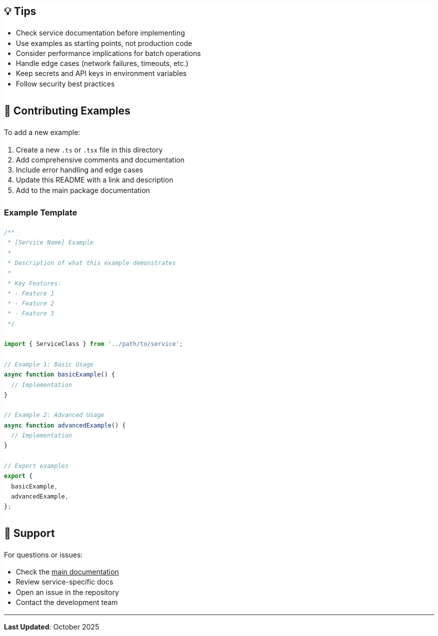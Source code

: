 ## 💡 Tips

- Check service documentation before implementing
- Use examples as starting points, not production code
- Consider performance implications for batch operations
- Handle edge cases (network failures, timeouts, etc.)
- Keep secrets and API keys in environment variables
- Follow security best practices

## 🤝 Contributing Examples

To add a new example:

1. Create a new `.ts` or `.tsx` file in this directory
2. Add comprehensive comments and documentation
3. Include error handling and edge cases
4. Update this README with a link and description
5. Add to the main package documentation

### Example Template

```typescript
/**
 * [Service Name] Example
 * 
 * Description of what this example demonstrates
 * 
 * Key Features:
 * - Feature 1
 * - Feature 2
 * - Feature 3
 */

import { ServiceClass } from '../path/to/service';

// Example 1: Basic Usage
async function basicExample() {
  // Implementation
}

// Example 2: Advanced Usage
async function advancedExample() {
  // Implementation
}

// Export examples
export {
  basicExample,
  advancedExample,
};
```

## 📧 Support

For questions or issues:

- Check the [main documentation](../../docs/README.md)
- Review service-specific docs
- Open an issue in the repository
- Contact the development team

---

**Last Updated**: October 2025
